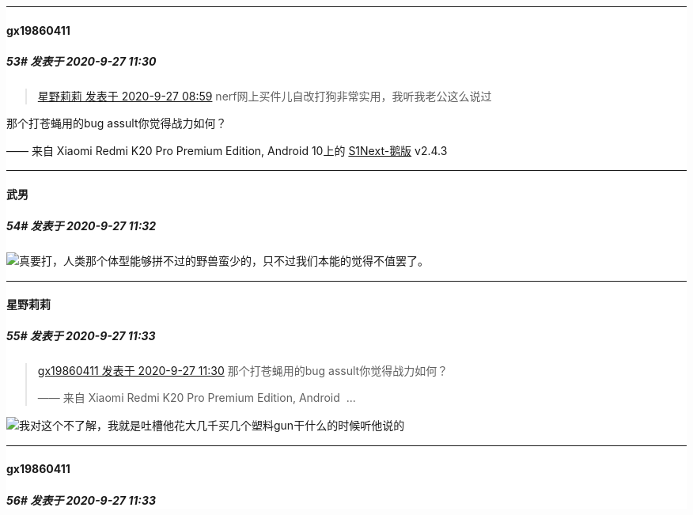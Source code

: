





-----

####  gx19860411  
##### 53#       发表于 2020-9-27 11:30



<blockquote><a href="httphttps://bbs.saraba1st.com/2b/forum.php?mod=redirect&amp;goto=findpost&amp;pid=48869034&amp;ptid=1962131" target="_blank">星野莉莉 发表于 2020-9-27 08:59</a>
nerf网上买件儿自改打狗非常实用，我听我老公这么说过</blockquote>
那个打苍蝇用的bug assult你觉得战力如何？

—— 来自 Xiaomi Redmi K20 Pro Premium Edition, Android 10上的 [S1Next-鹅版](https://github.com/ykrank/S1-Next/releases) v2.4.3







-----

####  武男  
##### 54#       发表于 2020-9-27 11:32



<img src="https://static.saraba1st.com/image/smiley/face2017/001.png" referrerpolicy="no-referrer">真要打，人类那个体型能够拼不过的野兽蛮少的，只不过我们本能的觉得不值罢了。







-----

####  星野莉莉  
##### 55#       发表于 2020-9-27 11:33



<blockquote><a href="httphttps://bbs.saraba1st.com/2b/forum.php?mod=redirect&amp;goto=findpost&amp;pid=48870950&amp;ptid=1962131" target="_blank">gx19860411 发表于 2020-9-27 11:30</a>
那个打苍蝇用的bug assult你觉得战力如何？

—— 来自 Xiaomi Redmi K20 Pro Premium Edition, Android  ...</blockquote>
<img src="https://static.saraba1st.com/image/smiley/face2017/090.png" referrerpolicy="no-referrer">我对这个不了解，我就是吐槽他花大几千买几个塑料gun干什么的时候听他说的







-----

####  gx19860411  
##### 56#       发表于 2020-9-27 11:33
